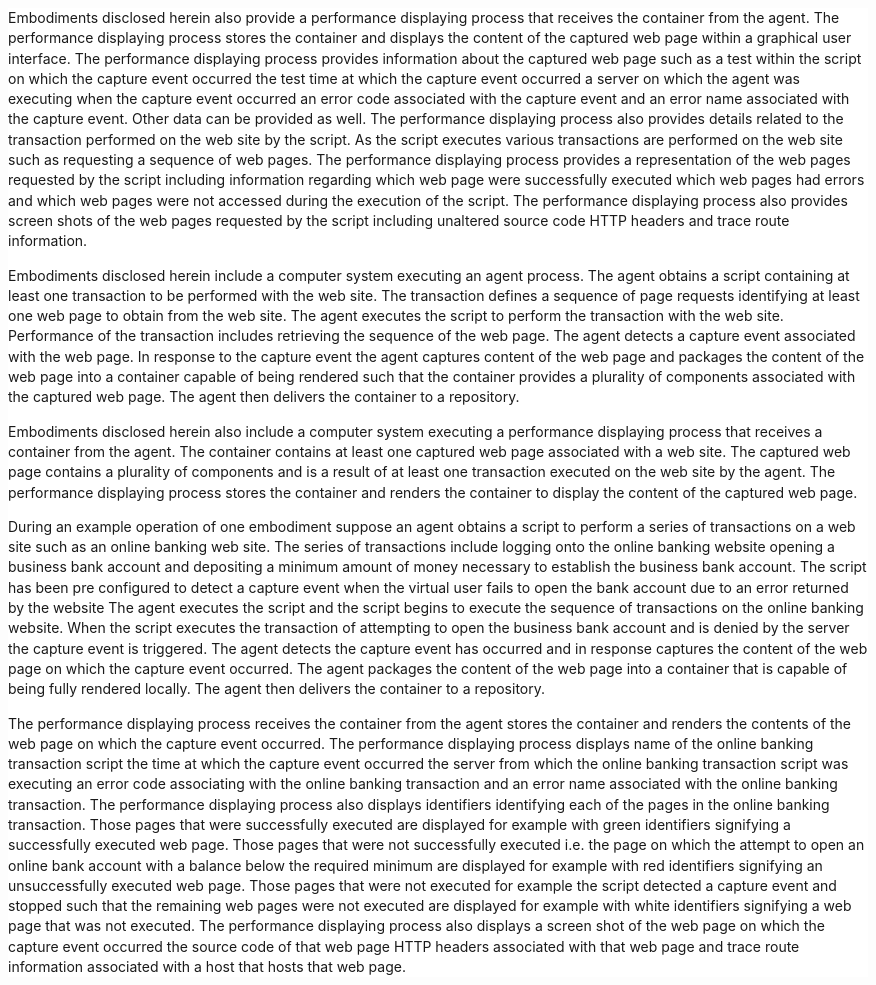 Embodiments disclosed herein also provide a performance displaying process that receives the container from the agent. The performance displaying process stores the container and displays the content of the captured web page within a graphical user interface. The performance displaying process provides information about the captured web page such as a test within the script on which the capture event occurred the test time at which the capture event occurred a server on which the agent was executing when the capture event occurred an error code associated with the capture event and an error name associated with the capture event. Other data can be provided as well. The performance displaying process also provides details related to the transaction performed on the web site by the script. As the script executes various transactions are performed on the web site such as requesting a sequence of web pages. The performance displaying process provides a representation of the web pages requested by the script including information regarding which web page were successfully executed which web pages had errors and which web pages were not accessed during the execution of the script. The performance displaying process also provides screen shots of the web pages requested by the script including unaltered source code HTTP headers and trace route information.

Embodiments disclosed herein include a computer system executing an agent process. The agent obtains a script containing at least one transaction to be performed with the web site. The transaction defines a sequence of page requests identifying at least one web page to obtain from the web site. The agent executes the script to perform the transaction with the web site. Performance of the transaction includes retrieving the sequence of the web page. The agent detects a capture event associated with the web page. In response to the capture event the agent captures content of the web page and packages the content of the web page into a container capable of being rendered such that the container provides a plurality of components associated with the captured web page. The agent then delivers the container to a repository.

Embodiments disclosed herein also include a computer system executing a performance displaying process that receives a container from the agent. The container contains at least one captured web page associated with a web site. The captured web page contains a plurality of components and is a result of at least one transaction executed on the web site by the agent. The performance displaying process stores the container and renders the container to display the content of the captured web page.

During an example operation of one embodiment suppose an agent obtains a script to perform a series of transactions on a web site such as an online banking web site. The series of transactions include logging onto the online banking website opening a business bank account and depositing a minimum amount of money necessary to establish the business bank account. The script has been pre configured to detect a capture event when the virtual user fails to open the bank account due to an error returned by the website The agent executes the script and the script begins to execute the sequence of transactions on the online banking website. When the script executes the transaction of attempting to open the business bank account and is denied by the server the capture event is triggered. The agent detects the capture event has occurred and in response captures the content of the web page on which the capture event occurred. The agent packages the content of the web page into a container that is capable of being fully rendered locally. The agent then delivers the container to a repository.

The performance displaying process receives the container from the agent stores the container and renders the contents of the web page on which the capture event occurred. The performance displaying process displays name of the online banking transaction script the time at which the capture event occurred the server from which the online banking transaction script was executing an error code associating with the online banking transaction and an error name associated with the online banking transaction. The performance displaying process also displays identifiers identifying each of the pages in the online banking transaction. Those pages that were successfully executed are displayed for example with green identifiers signifying a successfully executed web page. Those pages that were not successfully executed i.e. the page on which the attempt to open an online bank account with a balance below the required minimum are displayed for example with red identifiers signifying an unsuccessfully executed web page. Those pages that were not executed for example the script detected a capture event and stopped such that the remaining web pages were not executed are displayed for example with white identifiers signifying a web page that was not executed. The performance displaying process also displays a screen shot of the web page on which the capture event occurred the source code of that web page HTTP headers associated with that web page and trace route information associated with a host that hosts that web page.
